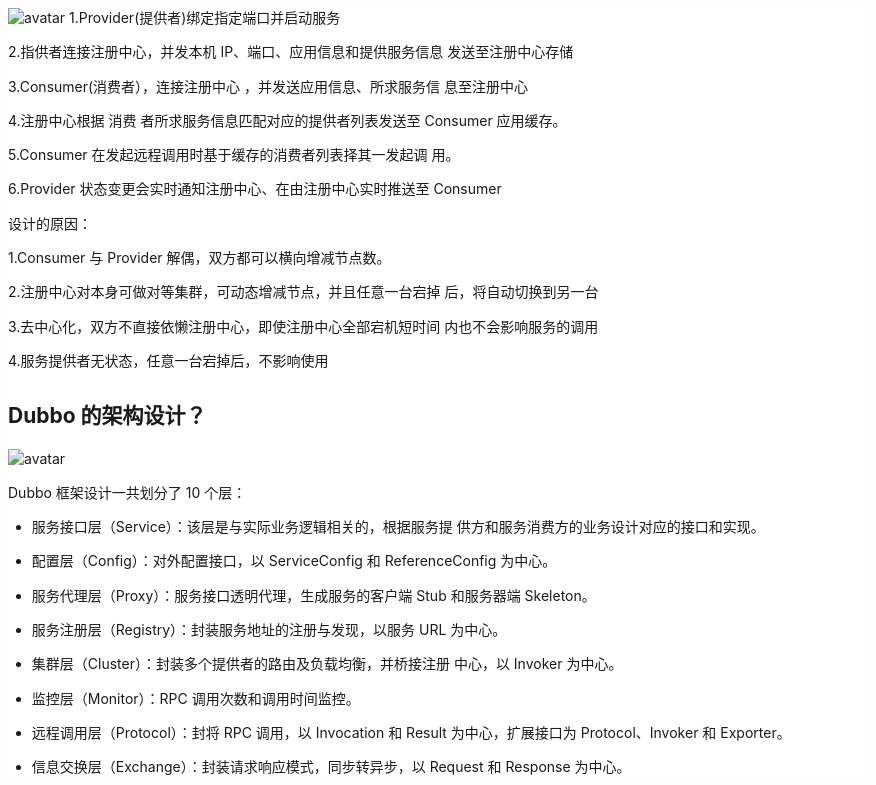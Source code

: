 ![avatar](https://github.com/kepeihong/data/blob/master/image/RPC/dubbo/1617950349(1).jpg)
1.Provider(提供者)绑定指定端口并启动服务

2.指供者连接注册中心，并发本机 IP、端口、应用信息和提供服务信息
发送至注册中心存储

3.Consumer(消费者），连接注册中心 ，并发送应用信息、所求服务信
息至注册中心

4.注册中心根据 消费 者所求服务信息匹配对应的提供者列表发送至
Consumer 应用缓存。

5.Consumer 在发起远程调用时基于缓存的消费者列表择其一发起调
用。

6.Provider 状态变更会实时通知注册中心、在由注册中心实时推送至
Consumer

设计的原因：

1.Consumer 与 Provider 解偶，双方都可以横向增减节点数。

2.注册中心对本身可做对等集群，可动态增减节点，并且任意一台宕掉
后，将自动切换到另一台

3.去中心化，双方不直接依懒注册中心，即使注册中心全部宕机短时间
内也不会影响服务的调用

4.服务提供者无状态，任意一台宕掉后，不影响使用

## Dubbo 的架构设计？

![avatar](https://github.com/kepeihong/data/blob/master/image/RPC/dubbo/1617950408(1).jpg)

Dubbo 框架设计一共划分了 10 个层：

* 服务接口层（Service）：该层是与实际业务逻辑相关的，根据服务提
供方和服务消费方的业务设计对应的接口和实现。

* 配置层（Config）：对外配置接口，以 ServiceConfig 和
ReferenceConfig 为中心。

* 服务代理层（Proxy）：服务接口透明代理，生成服务的客户端 Stub
和服务器端 Skeleton。

* 服务注册层（Registry）：封装服务地址的注册与发现，以服务 URL
为中心。

* 集群层（Cluster）：封装多个提供者的路由及负载均衡，并桥接注册
中心，以 Invoker 为中心。

* 监控层（Monitor）：RPC 调用次数和调用时间监控。

* 远程调用层（Protocol）：封将 RPC 调用，以 Invocation 和 Result
为中心，扩展接口为 Protocol、Invoker 和 Exporter。

* 信息交换层（Exchange）：封装请求响应模式，同步转异步，以
Request 和 Response 为中心。
